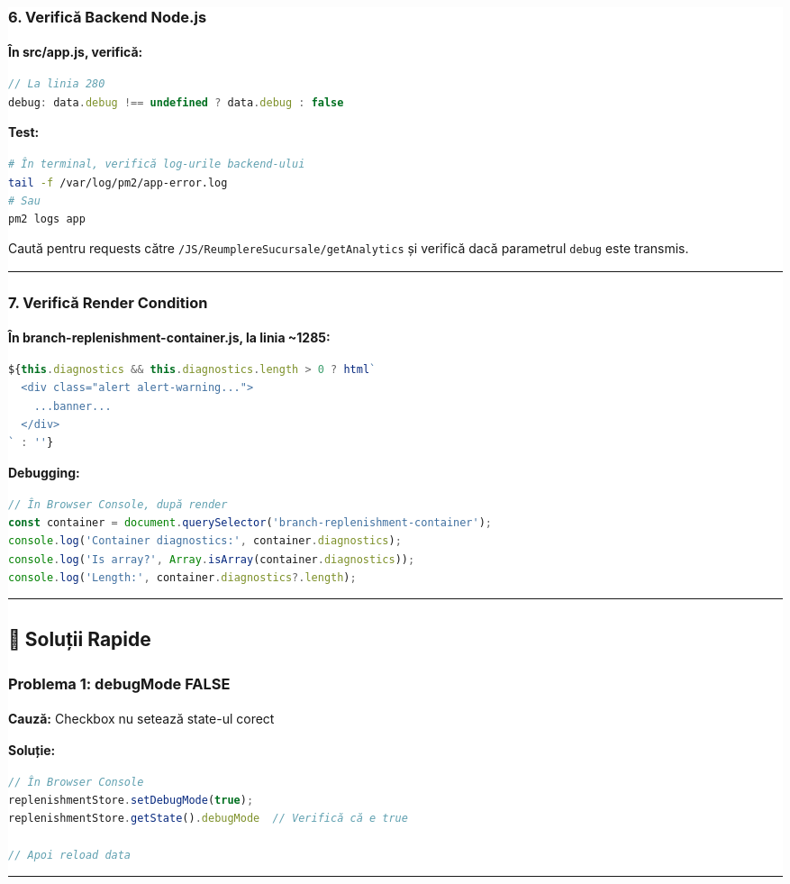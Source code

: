 
### 6. Verifică Backend Node.js

**În src/app.js, verifică:**

```javascript
// La linia 280
debug: data.debug !== undefined ? data.debug : false
```

**Test:**
```bash
# În terminal, verifică log-urile backend-ului
tail -f /var/log/pm2/app-error.log
# Sau
pm2 logs app
```

Caută pentru requests către `/JS/ReumplereSucursale/getAnalytics` și verifică dacă parametrul `debug` este transmis.

---

### 7. Verifică Render Condition

**În branch-replenishment-container.js, la linia ~1285:**

```javascript
${this.diagnostics && this.diagnostics.length > 0 ? html`
  <div class="alert alert-warning...">
    ...banner...
  </div>
` : ''}
```

**Debugging:**
```javascript
// În Browser Console, după render
const container = document.querySelector('branch-replenishment-container');
console.log('Container diagnostics:', container.diagnostics);
console.log('Is array?', Array.isArray(container.diagnostics));
console.log('Length:', container.diagnostics?.length);
```

---

## 🔧 Soluții Rapide

### Problema 1: debugMode FALSE

**Cauză:** Checkbox nu setează state-ul corect

**Soluție:**
```javascript
// În Browser Console
replenishmentStore.setDebugMode(true);
replenishmentStore.getState().debugMode  // Verifică că e true

// Apoi reload data
```

---